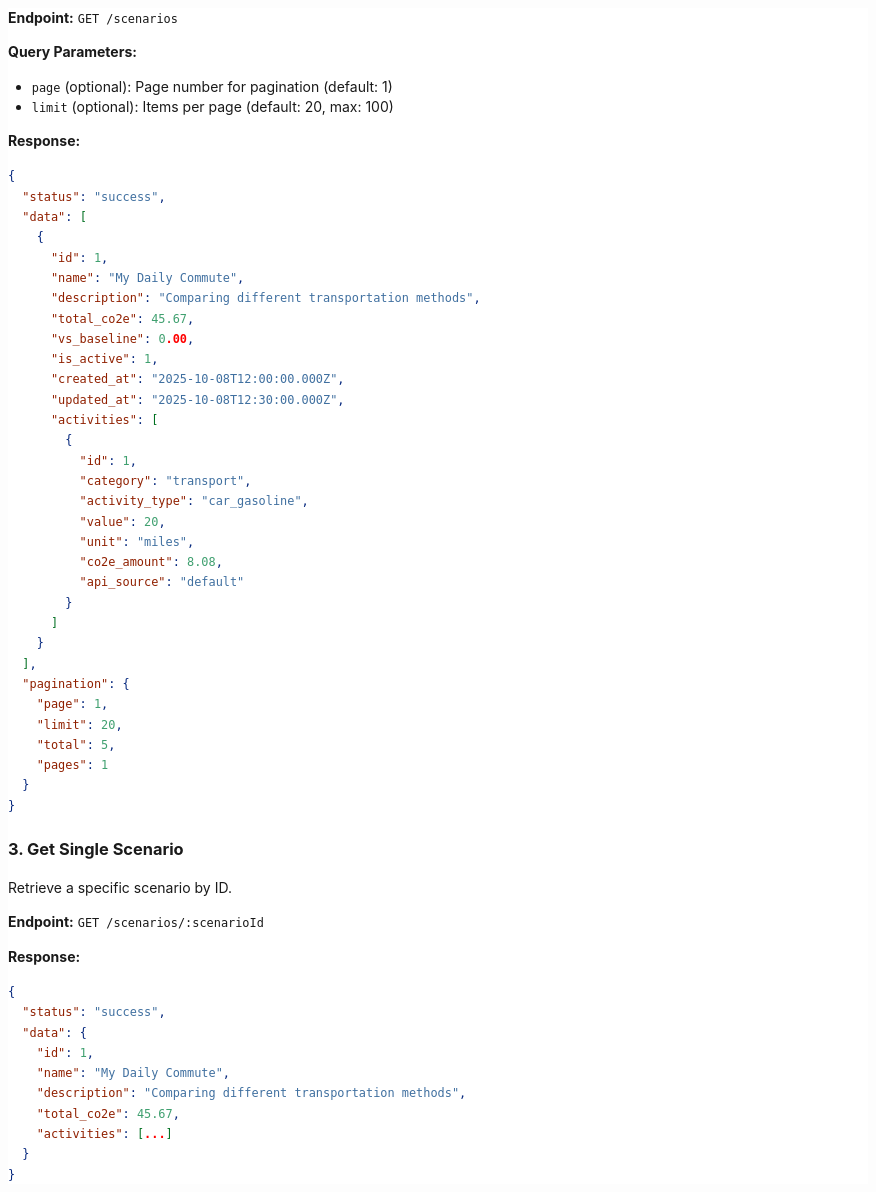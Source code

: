 **Endpoint:** `GET /scenarios`

**Query Parameters:**
- `page` (optional): Page number for pagination (default: 1)
- `limit` (optional): Items per page (default: 20, max: 100)

**Response:**
```json
{
  "status": "success",
  "data": [
    {
      "id": 1,
      "name": "My Daily Commute",
      "description": "Comparing different transportation methods",
      "total_co2e": 45.67,
      "vs_baseline": 0.00,
      "is_active": 1,
      "created_at": "2025-10-08T12:00:00.000Z",
      "updated_at": "2025-10-08T12:30:00.000Z",
      "activities": [
        {
          "id": 1,
          "category": "transport",
          "activity_type": "car_gasoline",
          "value": 20,
          "unit": "miles",
          "co2e_amount": 8.08,
          "api_source": "default"
        }
      ]
    }
  ],
  "pagination": {
    "page": 1,
    "limit": 20,
    "total": 5,
    "pages": 1
  }
}
```

### 3. Get Single Scenario
Retrieve a specific scenario by ID.

**Endpoint:** `GET /scenarios/:scenarioId`

**Response:**
```json
{
  "status": "success",
  "data": {
    "id": 1,
    "name": "My Daily Commute",
    "description": "Comparing different transportation methods",
    "total_co2e": 45.67,
    "activities": [...]
  }
}
```
